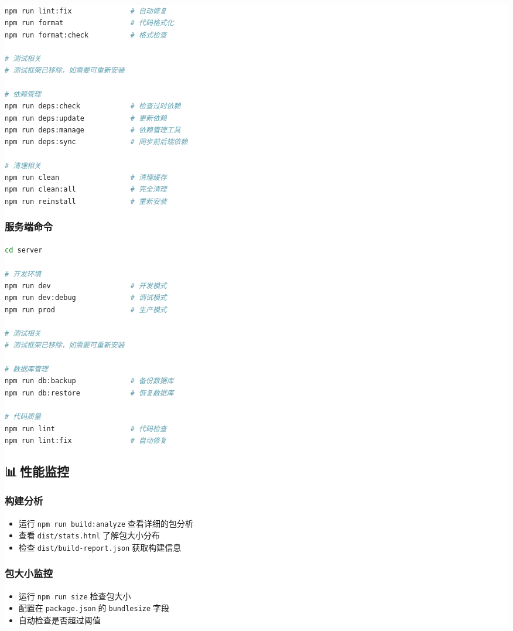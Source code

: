 ```bash
npm run lint:fix              # 自动修复
npm run format                # 代码格式化
npm run format:check          # 格式检查

# 测试相关
# 测试框架已移除，如需要可重新安装

# 依赖管理
npm run deps:check            # 检查过时依赖
npm run deps:update           # 更新依赖
npm run deps:manage           # 依赖管理工具
npm run deps:sync             # 同步前后端依赖

# 清理相关
npm run clean                 # 清理缓存
npm run clean:all             # 完全清理
npm run reinstall             # 重新安装
```

### 服务端命令

```bash
cd server

# 开发环境
npm run dev                   # 开发模式
npm run dev:debug             # 调试模式
npm run prod                  # 生产模式

# 测试相关
# 测试框架已移除，如需要可重新安装

# 数据库管理
npm run db:backup             # 备份数据库
npm run db:restore            # 恢复数据库

# 代码质量
npm run lint                  # 代码检查
npm run lint:fix              # 自动修复
```

## 📊 性能监控

### 构建分析
- 运行 `npm run build:analyze` 查看详细的包分析
- 查看 `dist/stats.html` 了解包大小分布
- 检查 `dist/build-report.json` 获取构建信息

### 包大小监控
- 运行 `npm run size` 检查包大小
- 配置在 `package.json` 的 `bundlesize` 字段
- 自动检查是否超过阈值
